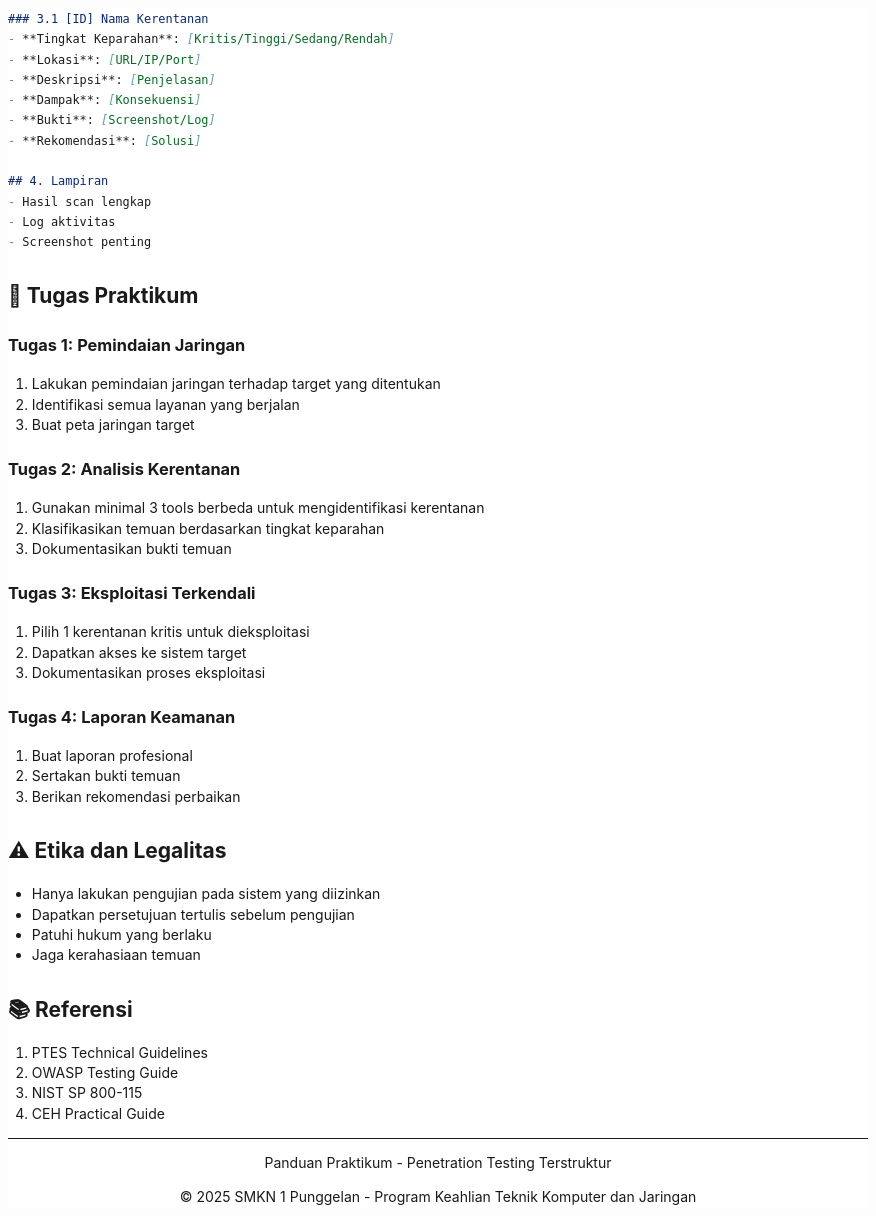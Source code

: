 ```markdown
### 3.1 [ID] Nama Kerentanan
- **Tingkat Keparahan**: [Kritis/Tinggi/Sedang/Rendah]
- **Lokasi**: [URL/IP/Port]
- **Deskripsi**: [Penjelasan]
- **Dampak**: [Konsekuensi]
- **Bukti**: [Screenshot/Log]
- **Rekomendasi**: [Solusi]

## 4. Lampiran
- Hasil scan lengkap
- Log aktivitas
- Screenshot penting
```

## 📌 Tugas Praktikum

### Tugas 1: Pemindaian Jaringan
1. Lakukan pemindaian jaringan terhadap target yang ditentukan
2. Identifikasi semua layanan yang berjalan
3. Buat peta jaringan target

### Tugas 2: Analisis Kerentanan
1. Gunakan minimal 3 tools berbeda untuk mengidentifikasi kerentanan
2. Klasifikasikan temuan berdasarkan tingkat keparahan
3. Dokumentasikan bukti temuan

### Tugas 3: Eksploitasi Terkendali
1. Pilih 1 kerentanan kritis untuk dieksploitasi
2. Dapatkan akses ke sistem target
3. Dokumentasikan proses eksploitasi

### Tugas 4: Laporan Keamanan
1. Buat laporan profesional
2. Sertakan bukti temuan
3. Berikan rekomendasi perbaikan

## ⚠️ Etika dan Legalitas
- Hanya lakukan pengujian pada sistem yang diizinkan
- Dapatkan persetujuan tertulis sebelum pengujian
- Patuhi hukum yang berlaku
- Jaga kerahasiaan temuan

## 📚 Referensi
1. PTES Technical Guidelines
2. OWASP Testing Guide
3. NIST SP 800-115
4. CEH Practical Guide

---
<div align="center">
  <p>Panduan Praktikum - Penetration Testing Terstruktur</p>
  <p>© 2025 SMKN 1 Punggelan - Program Keahlian Teknik Komputer dan Jaringan</p>
</div>
